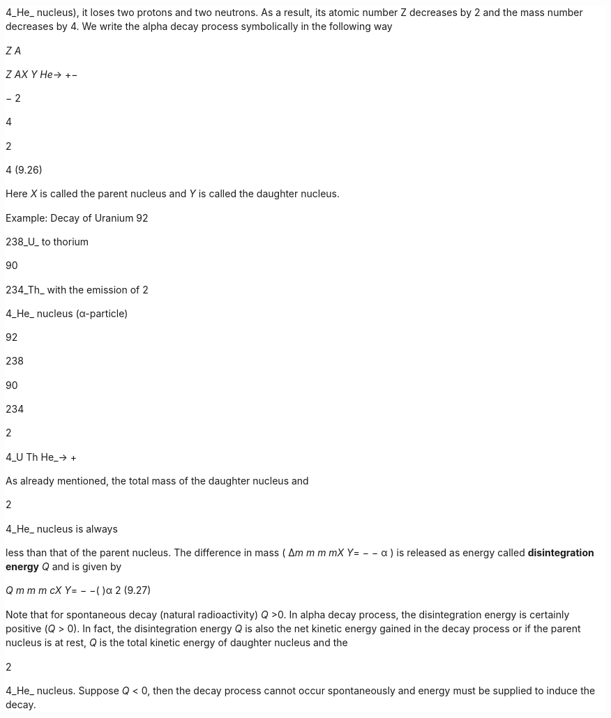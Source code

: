 4_He_ nucleus), it loses two protons and two neutrons. As a result, its atomic number Z decreases by 2 and the mass number decreases by 4. We write the alpha decay process symbolically in the following way

_Z A_

_Z AX Y He_→ +−

− 2

4

2

4 (9.26)

Here _X_ is called the parent nucleus and _Y_ is called the daughter nucleus.

Example: Decay of Uranium 92

238_U_ to thorium

90

234_Th_ with the emission of 2

4_He_ nucleus (α-particle)

92

238

90

234

2

4_U Th He_→ +

As already mentioned, the total mass of the daughter nucleus and

2

4_He_ nucleus is always




  

less than that of the parent nucleus. The difference in mass ( ∆_m m m mX Y_\= − − α ) is released as energy called **disintegration energy** _Q_ and is given by

_Q m m m cX Y_\= − −( )α 2 (9.27)

Note that for spontaneous decay (natural radioactivity) _Q_ >0. In alpha decay process, the disintegration energy is certainly positive (_Q_ > 0). In fact, the disintegration energy _Q_ is also the net kinetic energy gained in the decay process or if the parent nucleus is at rest, _Q_ is the total kinetic energy of daughter nucleus and the

2

4_He_ nucleus. Suppose _Q_ < 0, then the decay process cannot occur spontaneously and energy must be supplied to induce the decay.
